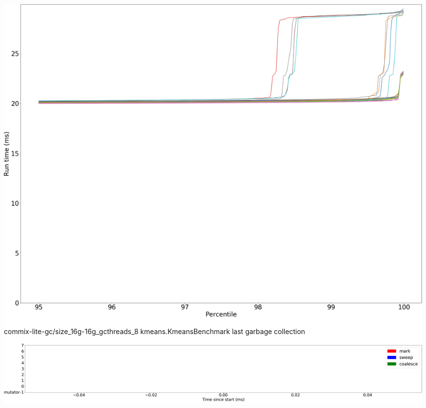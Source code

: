 ![kmeans.KmeansBenchmark commix-lite-gc/size_16g-16g_gcthreads_8](percentile_95plus_kmeans.KmeansBenchmark_conf11.png)

commix-lite-gc/size_16g-16g_gcthreads_8 kmeans.KmeansBenchmark last garbage collection

![commix-lite-gc/size_16g-16g_gcthreads_8 kmeans.KmeansBenchmark last garbage collection](example_gc_last_batches_conf11_3_kmeans.KmeansBenchmark.png)

